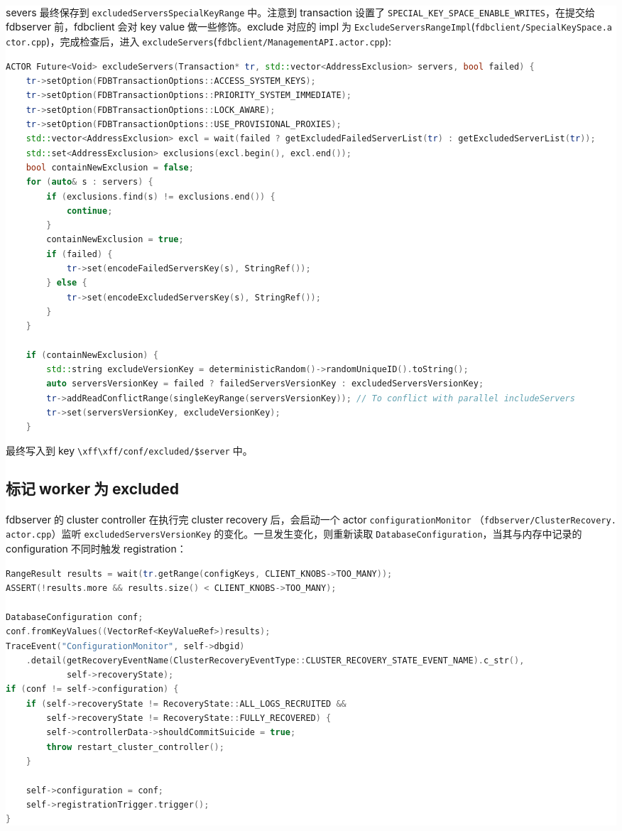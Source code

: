 severs 最终保存到 `excludedServersSpecialKeyRange` 中。注意到 transaction 设置了 `SPECIAL_KEY_SPACE_ENABLE_WRITES`，在提交给 fdbserver 前，fdbclient 会对 key value 做一些修饰。exclude 对应的 impl 为 `ExcludeServersRangeImpl`(`fdbclient/SpecialKeySpace.actor.cpp`)，完成检查后，进入 `excludeServers`(`fdbclient/ManagementAPI.actor.cpp`):

```c++
ACTOR Future<Void> excludeServers(Transaction* tr, std::vector<AddressExclusion> servers, bool failed) {
    tr->setOption(FDBTransactionOptions::ACCESS_SYSTEM_KEYS);
    tr->setOption(FDBTransactionOptions::PRIORITY_SYSTEM_IMMEDIATE);
    tr->setOption(FDBTransactionOptions::LOCK_AWARE);
    tr->setOption(FDBTransactionOptions::USE_PROVISIONAL_PROXIES);
    std::vector<AddressExclusion> excl = wait(failed ? getExcludedFailedServerList(tr) : getExcludedServerList(tr));
    std::set<AddressExclusion> exclusions(excl.begin(), excl.end());
    bool containNewExclusion = false;
    for (auto& s : servers) {
        if (exclusions.find(s) != exclusions.end()) {
            continue;
        }
        containNewExclusion = true;
        if (failed) {
            tr->set(encodeFailedServersKey(s), StringRef());
        } else {
            tr->set(encodeExcludedServersKey(s), StringRef());
        }
    }

    if (containNewExclusion) {
        std::string excludeVersionKey = deterministicRandom()->randomUniqueID().toString();
        auto serversVersionKey = failed ? failedServersVersionKey : excludedServersVersionKey;
        tr->addReadConflictRange(singleKeyRange(serversVersionKey)); // To conflict with parallel includeServers
        tr->set(serversVersionKey, excludeVersionKey);
    }
```

最终写入到 key `\xff\xff/conf/excluded/$server` 中。

## 标记 worker 为 excluded

fdbserver 的 cluster controller 在执行完 cluster recovery 后，会启动一个 actor `configurationMonitor` （`fdbserver/ClusterRecovery.actor.cpp`）监听 `excludedServersVersionKey` 的变化。一旦发生变化，则重新读取 `DatabaseConfiguration`，当其与内存中记录的 configuration 不同时触发 registration：

```c++
RangeResult results = wait(tr.getRange(configKeys, CLIENT_KNOBS->TOO_MANY));
ASSERT(!results.more && results.size() < CLIENT_KNOBS->TOO_MANY);

DatabaseConfiguration conf;
conf.fromKeyValues((VectorRef<KeyValueRef>)results);
TraceEvent("ConfigurationMonitor", self->dbgid)
    .detail(getRecoveryEventName(ClusterRecoveryEventType::CLUSTER_RECOVERY_STATE_EVENT_NAME).c_str(),
            self->recoveryState);
if (conf != self->configuration) {
    if (self->recoveryState != RecoveryState::ALL_LOGS_RECRUITED &&
        self->recoveryState != RecoveryState::FULLY_RECOVERED) {
        self->controllerData->shouldCommitSuicide = true;
        throw restart_cluster_controller();
    }

    self->configuration = conf;
    self->registrationTrigger.trigger();
}
```

